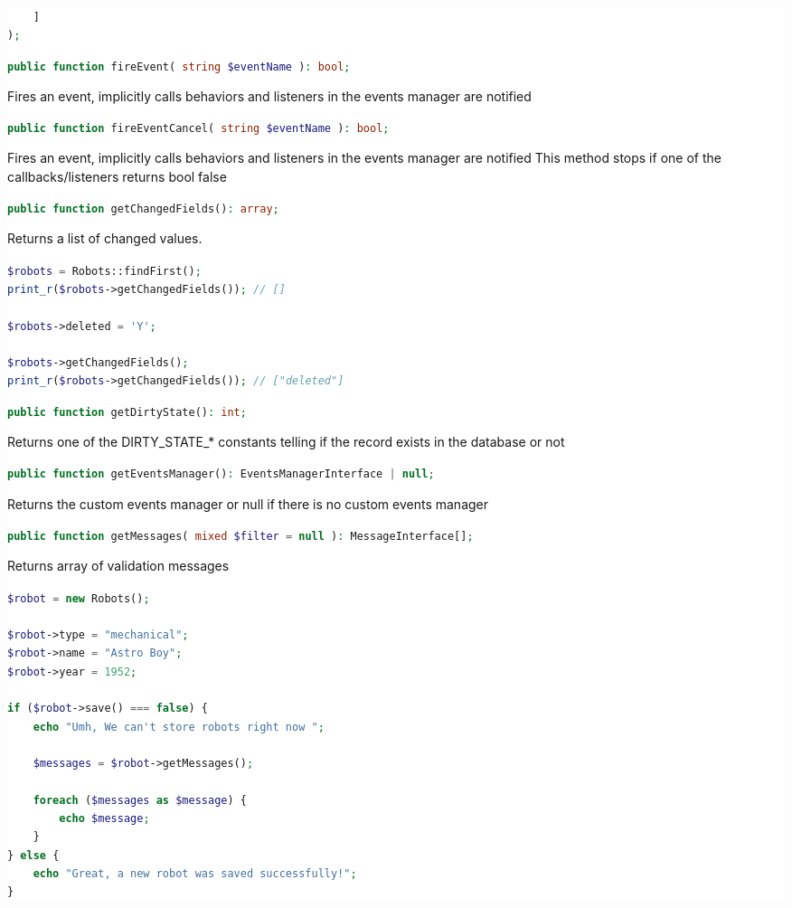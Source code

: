 ```php
    ]
);
```


```php
public function fireEvent( string $eventName ): bool;
```
Fires an event, implicitly calls behaviors and listeners in the events manager are notified


```php
public function fireEventCancel( string $eventName ): bool;
```
Fires an event, implicitly calls behaviors and listeners in the events manager are notified This method stops if one of the callbacks/listeners returns bool false


```php
public function getChangedFields(): array;
```
Returns a list of changed values.

```php
$robots = Robots::findFirst();
print_r($robots->getChangedFields()); // []

$robots->deleted = 'Y';

$robots->getChangedFields();
print_r($robots->getChangedFields()); // ["deleted"]
```


```php
public function getDirtyState(): int;
```
Returns one of the DIRTY_STATE_* constants telling if the record exists in the database or not


```php
public function getEventsManager(): EventsManagerInterface | null;
```
Returns the custom events manager or null if there is no custom events manager


```php
public function getMessages( mixed $filter = null ): MessageInterface[];
```
Returns array of validation messages

```php
$robot = new Robots();

$robot->type = "mechanical";
$robot->name = "Astro Boy";
$robot->year = 1952;

if ($robot->save() === false) {
    echo "Umh, We can't store robots right now ";

    $messages = $robot->getMessages();

    foreach ($messages as $message) {
        echo $message;
    }
} else {
    echo "Great, a new robot was saved successfully!";
}
```

